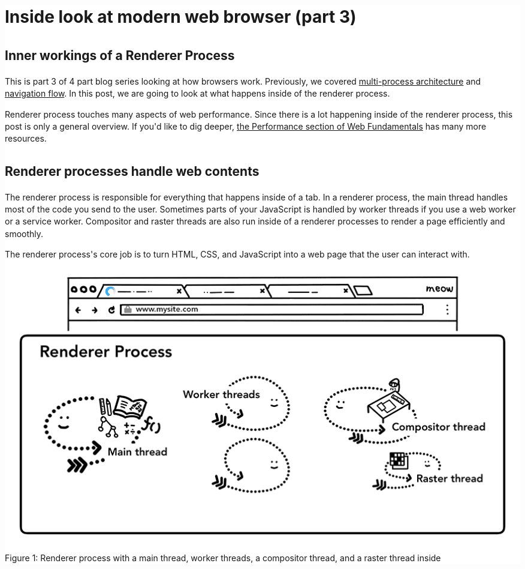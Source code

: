 # Inside look at modern web browser (part 3)

## Inner workings of a Renderer Process

This is part 3 of 4 part blog series looking at how browsers work. Previously, we covered [multi-process architecture](./inside-look-at-modern-web-browser(part1).md) and [navigation flow](./inside-look-at-modern-web-browser(part2).md). In this post, we are going to look at what happens inside of the renderer process.

Renderer process touches many aspects of web performance. Since there is a lot happening inside of the renderer process, this post is only a general overview. If you'd like to dig deeper, [the Performance section of Web Fundamentals](https://developers.google.com/web/fundamentals/performance/why-performance-matters/) has many more resources.

## Renderer processes handle web contents

The renderer process is responsible for everything that happens inside of a tab. In a renderer process, the main thread handles most of the code you send to the user. Sometimes parts of your JavaScript is handled by worker threads if you use a web worker or a service worker. Compositor and raster threads are also run inside of a renderer processes to render a page efficiently and smoothly.

The renderer process's core job is to turn HTML, CSS, and JavaScript into a web page that the user can interact with.

![p1](./inside-look-at-modern-web-browser(part3)-images/renderer-process-df424472d0633_1920.png)

Figure 1: Renderer process with a main thread, worker threads, a compositor thread, and a raster thread inside
